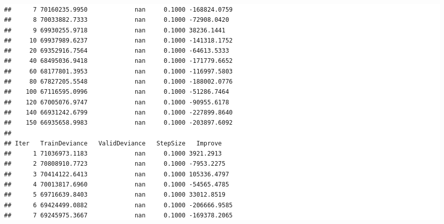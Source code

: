     ##      7 70160235.9950             nan     0.1000 -168824.0759
    ##      8 70033882.7333             nan     0.1000 -72908.0420
    ##      9 69930255.9718             nan     0.1000 38236.1441
    ##     10 69937989.6237             nan     0.1000 -141318.1752
    ##     20 69352916.7564             nan     0.1000 -64613.5333
    ##     40 68495036.9418             nan     0.1000 -171779.6652
    ##     60 68177801.3953             nan     0.1000 -116997.5803
    ##     80 67827205.5548             nan     0.1000 -188002.0776
    ##    100 67116595.0996             nan     0.1000 -51286.7464
    ##    120 67005076.9747             nan     0.1000 -90955.6178
    ##    140 66931242.6799             nan     0.1000 -227899.8640
    ##    150 66935658.9983             nan     0.1000 -203897.6092
    ## 
    ## Iter   TrainDeviance   ValidDeviance   StepSize   Improve
    ##      1 71036973.1183             nan     0.1000 3921.2913
    ##      2 70808910.7723             nan     0.1000 -7953.2275
    ##      3 70414122.6413             nan     0.1000 105336.4797
    ##      4 70013817.6960             nan     0.1000 -54565.4785
    ##      5 69716639.8403             nan     0.1000 33012.8519
    ##      6 69424499.0882             nan     0.1000 -206666.9585
    ##      7 69245975.3667             nan     0.1000 -169378.2065